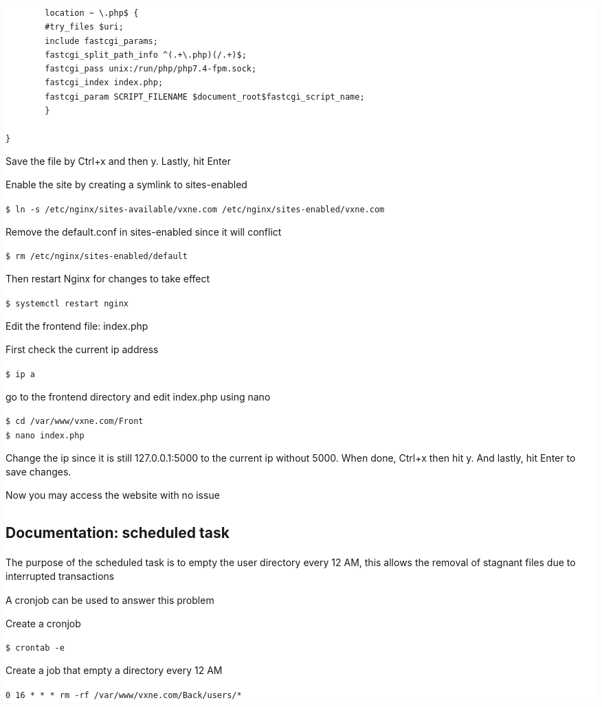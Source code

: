 ```
        location ~ \.php$ {
        #try_files $uri;
        include fastcgi_params;
        fastcgi_split_path_info ^(.+\.php)(/.+)$;
        fastcgi_pass unix:/run/php/php7.4-fpm.sock;
        fastcgi_index index.php;
        fastcgi_param SCRIPT_FILENAME $document_root$fastcgi_script_name;
        }

}
```

Save the file by Ctrl+x and then y. Lastly, hit Enter

Enable the site by creating a symlink to sites-enabled

```
$ ln -s /etc/nginx/sites-available/vxne.com /etc/nginx/sites-enabled/vxne.com
```

Remove the default.conf in sites-enabled since it will conflict

```
$ rm /etc/nginx/sites-enabled/default
```

Then restart Nginx for changes to take effect

```
$ systemctl restart nginx
```

Edit the frontend file: index.php

First check the current ip address

```
$ ip a
```

go to the frontend directory and edit index.php using nano

```
$ cd /var/www/vxne.com/Front
$ nano index.php
```

Change the ip since it is still 127.0.0.1:5000 to the current ip without 5000. When done, Ctrl+x then hit y. And lastly, hit Enter to save changes.

Now you may access the website with no issue

## Documentation: scheduled task

The purpose of the scheduled task is to empty the user directory every 12 AM, this allows the removal of stagnant files due to interrupted transactions

A cronjob can be used to answer this problem

Create a cronjob

```
$ crontab -e
```

Create a job that empty a directory every 12 AM

```
0 16 * * * rm -rf /var/www/vxne.com/Back/users/*
```
